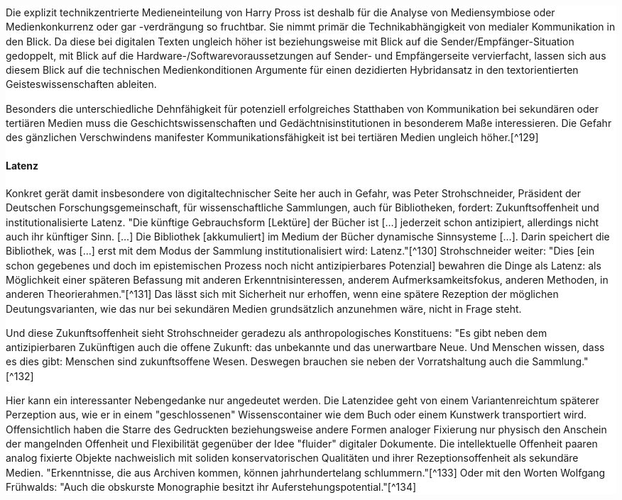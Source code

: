 Die explizit technikzentrierte Medieneinteilung von Harry Pross ist
deshalb für die Analyse von Mediensymbiose oder Medienkonkurrenz oder
gar -verdrängung so fruchtbar. Sie nimmt primär die Technikabhängigkeit
von medialer Kommunikation in den Blick. Da diese bei digitalen Texten
ungleich höher ist beziehungsweise mit Blick auf die
Sender/Empfänger-Situation gedoppelt, mit Blick auf die
Hardware-/Softwarevoraussetzungen auf Sender- und Empfängerseite
vervierfacht, lassen sich aus diesem Blick auf die technischen
Medienkonditionen Argumente für einen dezidierten Hybridansatz in den
textorientierten Geisteswissenschaften ableiten.

Besonders die unterschiedliche Dehnfähigkeit für potenziell
erfolgreiches Statthaben von Kommunikation bei sekundären oder tertiären
Medien muss die Geschichtswissenschaften und Gedächtnisinstitutionen in
besonderem Maße interessieren. Die Gefahr des gänzlichen Verschwindens
manifester Kommunikationsfähigkeit ist bei tertiären Medien ungleich
höher.[^129]

#### Latenz

Konkret gerät damit insbesondere von digitaltechnischer Seite her auch
in Gefahr, was Peter Strohschneider, Präsident der Deutschen
Forschungsgemeinschaft, für wissenschaftliche Sammlungen, auch für
Bibliotheken, fordert: Zukunftsoffenheit und institutionalisierte
Latenz. "Die künftige Gebrauchsform \[Lektüre\] der Bücher ist \[…\]
jederzeit schon antizipiert, allerdings nicht auch ihr künftiger Sinn.
\[…\] Die Bibliothek \[akkumuliert\] im Medium der Bücher dynamische
Sinnsysteme \[…\]. Darin speichert die Bibliothek, was \[…\] erst mit
dem Modus der Sammlung institutionalisiert wird: Latenz."[^130]
Strohschneider weiter: "Dies \[ein schon gegebenes und doch im
epistemischen Prozess noch nicht antizipierbares Potenzial\] bewahren
die Dinge als Latenz: als Möglichkeit einer späteren Befassung mit
anderen Erkenntnisinteressen, anderem Aufmerksamkeitsfokus, anderen
Methoden, in anderen Theorierahmen."[^131] Das lässt sich mit Sicherheit
nur erhoffen, wenn eine spätere Rezeption der möglichen
Deutungsvarianten, wie das nur bei sekundären Medien grundsätzlich
anzunehmen wäre, nicht in Frage steht.

Und diese Zukunftsoffenheit sieht Strohschneider geradezu als
anthropologisches Konstituens: "Es gibt neben dem antizipierbaren
Zukünftigen auch die offene Zukunft: das unbekannte und das unerwartbare
Neue. Und Menschen wissen, dass es dies gibt: Menschen sind
zukunftsoffene Wesen. Deswegen brauchen sie neben der Vorratshaltung
auch die Sammlung."[^132]

Hier kann ein interessanter Nebengedanke nur angedeutet werden. Die
Latenzidee geht von einem Variantenreichtum späterer Perzeption aus, wie
er in einem "geschlossenen" Wissenscontainer wie dem Buch oder einem
Kunstwerk transportiert wird. Offensichtlich haben die Starre des
Gedruckten beziehungsweise andere Formen analoger Fixierung nur physisch
den Anschein der mangelnden Offenheit und Flexibilität gegenüber der
Idee "fluider" digitaler Dokumente. Die intellektuelle Offenheit paaren
analog fixierte Objekte nachweislich mit soliden konservatorischen
Qualitäten und ihrer Rezeptionsoffenheit als sekundäre Medien.
"Erkenntnisse, die aus Archiven kommen, können jahrhundertelang
schlummern."[^133] Oder mit den Worten Wolfgang Frühwalds: "Auch die
obskurste Monographie besitzt ihr Auferstehungspotential."[^134]
